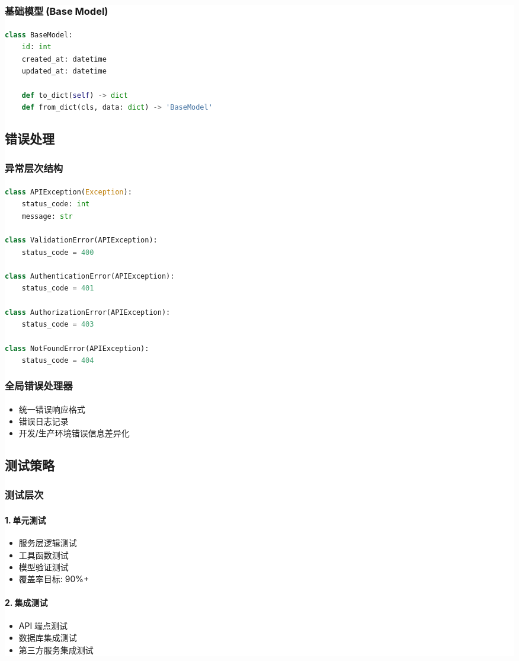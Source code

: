 ### 基础模型 (Base Model)
```python
class BaseModel:
    id: int
    created_at: datetime
    updated_at: datetime
    
    def to_dict(self) -> dict
    def from_dict(cls, data: dict) -> 'BaseModel'
```

## 错误处理

### 异常层次结构
```python
class APIException(Exception):
    status_code: int
    message: str
    
class ValidationError(APIException):
    status_code = 400
    
class AuthenticationError(APIException):
    status_code = 401
    
class AuthorizationError(APIException):
    status_code = 403
    
class NotFoundError(APIException):
    status_code = 404
```

### 全局错误处理器
- 统一错误响应格式
- 错误日志记录
- 开发/生产环境错误信息差异化

## 测试策略

### 测试层次

#### 1. 单元测试
- 服务层逻辑测试
- 工具函数测试
- 模型验证测试
- 覆盖率目标: 90%+

#### 2. 集成测试
- API 端点测试
- 数据库集成测试
- 第三方服务集成测试
